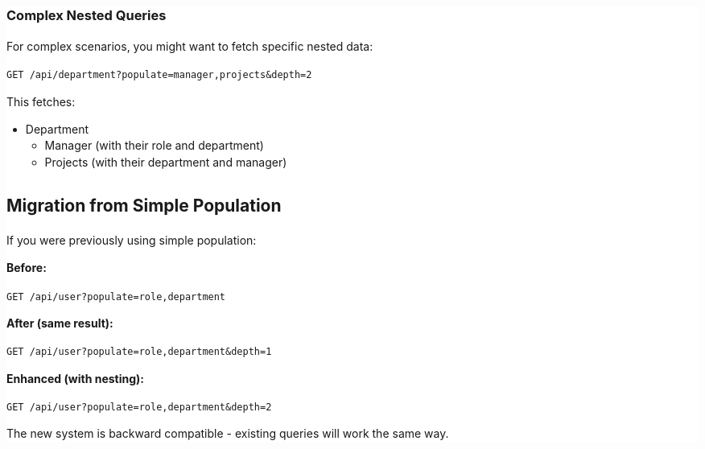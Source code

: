 ### Complex Nested Queries

For complex scenarios, you might want to fetch specific nested data:

```
GET /api/department?populate=manager,projects&depth=2
```

This fetches:

- Department
    - Manager (with their role and department)
    - Projects (with their department and manager)

## Migration from Simple Population

If you were previously using simple population:

**Before:**

```
GET /api/user?populate=role,department
```

**After (same result):**

```
GET /api/user?populate=role,department&depth=1
```

**Enhanced (with nesting):**

```
GET /api/user?populate=role,department&depth=2
```

The new system is backward compatible - existing queries will work the same way.
